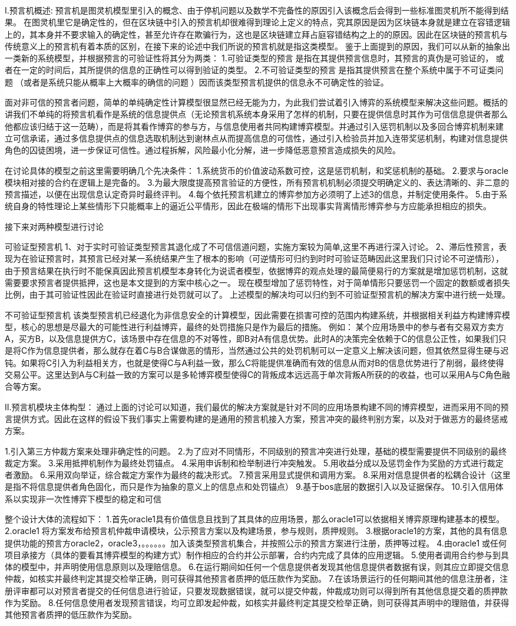 I.预言机概述:
预言机是图灵机模型里引入的概念、由于停机问题以及数学不完备性的原因引入该概念后会得到一些标准图灵机所不能得到结果。
在图灵机里它是确定性的，但在区块链中引入的预言机却很难得到理论上定义的特点，究其原因是因为区块链本身就是建立在容错逻辑上的，其本身并不要求输入的确定性，甚至允许存在欺骗行为，这也是区块链建立拜占庭容错结构之上的的原因。因此在区块链的预言机与传统意义上的预言机有着本质的区别，在接下来的论述中我们所说的预言机就是指这类模型。
鉴于上面提到的原因，我们可以从新的抽象出一类新的系统模型，并根据预言的可验证性将其分为两类：
1.可验证类型的预言
是指在其提供预言信息时，其预言的真伪是可验证的， 或者在一定的时间后，其所提供的信息的正确性可以得到验证的类型。
2.不可验证类型的预言
是指其提供预言在整个系统中属于不可证类问题 （或者是系统只能从概率上大概率的确信的问题 ）因而该类型预言机提供的信息永不可确定性的验证。

面对非可信的预言者问题，简单的单纯确定性计算模型很显然已经无能为力，为此我们尝试着引入博弈的系统模型来解决这些问题。概括的讲我们不单纯的将预言机看作是系统的信息提供点（无论预言机系统本身采用了怎样的机制，只要在提供信息时其作为可信信息提供者那么他都应该归结于这一范畴），而是将其看作博弈的参与方，与信息使用者共同构建博弈模型。并通过引入惩罚机制以及多回合博弈机制来建立可信承诺，通过多信息提供点的信息选取机制达到谢林点从而提高信息的可信性，通过引入检验员并加入连带奖惩机制，构建对信息提供角色的囚徒困境，进一步保证可信性。通过程拆解，风险最小化分解，进一步降低恶意预言造成损失的风险。

在讨论具体的模型之前这里需要明确几个先决条件：
1.系统货币的价值波动系数可控，这是惩罚机制，和奖惩机制的基础。
2.要求与oracle模块相对接的合约在逻辑上是完备的。
3.为最大限度提高预言验证的方便性，所有预言机机制必须提交明确定义的、表达清晰的、非二意的预言描述，以便在出现信息认定奇异时最终评判。
4.每个依托预言机建立的博弈参加方必须明了上述3的信息，并制定使用条件。
5.由于系统自身的特性理论上某些情形下只能概率上的逼近公平情形，因此在极端的情形下出现事实背离情形博弈参与方应能承担相应的损失。

接下来对两种模型进行讨论

可验证型预言机
1、对于实时可验证类型预言其退化成了不可信信道问题，实施方案较为简单,这里不再进行深入讨论。
2、滞后性预言，表现为在验证预言时，其预言已经对某一系统结果产生了根本的影响（可逆情形可归约到时时可验证范畴因此这里我们只讨论不可逆情形），由于预言结果在执行时不能保真因此预言机模型本身转化为说谎者模型，依据博弈的观点处理的最简便易行的方案就是增加惩罚机制，这就需要要求预言者提供抵押，这也是本文提到的方案中核心之一。
现在模型增加了惩罚特性，对于简单情形只要惩罚一个固定的数额或者损失比例，由于其可验证性因此在验证时直接进行处罚就可以了。
上述模型的解决均可以归约到不可验证型预言机的解决方案中进行统一处理。

不可验证型预言机
该类型预言机已经退化为非信息安全的计算模型，因此需要在损害可控的范围内构建系统，并根据相关利益方构建博弈模型，核心的思想是尽最大的可能性进行利益博弈，最终的处罚措施只是作为最后的措施。
例如：
某个应用场景中的参与者有交易双方卖方A，买方B，以及信息提供方C，该场景中存在信息的不对等性，即B对A有信息优势。此时A的决策完全依赖于C的信息公正性，如果我们只是将C作为信息提供者，那么就存在着C与B合谋做恶的情形，当然通过公共的处罚机制可以一定意义上解决该问题，但其依然显得生硬与迟钝。如果将C引入为利益相关方，也就是使得C与A利益一致，那么C将能提供准确而有效的信息从而对B的信息优势进行了削弱，最终使得交易公平。这里达到A与C利益一致的方案可以是多轮博弈模型使得C的背叛成本远远高于单次背叛A所获的的收益，也可以采用A与C角色融合等方案。

II.预言机模块主体构型：
通过上面的讨论可以知道，我们最优的解决方案就是针对不同的应用场景构建不同的博弈模型，进而采用不同的预言提供方式。因此在这样的假设下我们事实上需要构建的是通用的预言机接入方案，预言冲突的最终判别方案，以及对于做恶方的最终惩戒方案。

1.引入第三方仲裁方案来处理非确定性的问题。
2.为了应对不同情形，不同级别的预言冲突进行处理，基础的模型需要提供不同级别的最终裁定方案。
3.采用抵押机制作为最终处罚锚点。
4.采用申诉制和检举制进行冲突触发。
5.用收益分成以及惩罚金作为奖励的方式进行裁定者激励。
6.采用双向举证，综合裁定方案作为最终的裁决形式。
7.预言采用显式提供和调用方案。
8.采用对信息提供者的松耦合设计（这里是指不将信息提供者角色固化，而只是作为抽象的意义上的信息点和处罚锚点）
9.基于bos底层的数据引入以及证据保存。
10.引入信用体系以实现非一次性博弈下模型的稳定和可信


整个设计大体的流程如下：
1.首先oracle1具有价值信息且找到了其具体的应用场景，那么oracle1可以依据相关博弈原理构建基本的模型。
2.oracle1 将方案发布给预言机仲裁申请模块，公示预言方案以及构建场景，参与规则，质押规则。
3.根据oracle1的方案，其他的具有信息提供功能的预言方oracle2，oracle3，。。。。。。加入该类型预言机集合，并按照公示的预言方案进行注册，质押等过程。
4.由oracle1 或任何项目承接方（具体的要看其博弈模型的构建方式）制作相应的合约并公示部署，合约内完成了具体的应用逻辑。
5.使用者调用合约参与到具体的模型中，并声明使用信息原则以及理赔信息。
6.在运行期间如任何一个信息提供者发现其他信息提供者数据有误，则其应立即提交信息仲裁，如核实并最终判定其提交检举正确，则可获得其他预言者质押的低压款作为奖励。
7.在该场景运行的任何期间其他的信息注册者，注册评审都可以对预言者提交的任何信息进行验证，只要发现数据错误，就可以提交仲裁，仲裁成功则可以得到所有其他信息提交着的质押款作为奖励。
8.任何信息使用者发现预言错误，均可立即发起仲裁，如核实并最终判定其提交检举正确，则可获得其声明中的理赔值，并获得其他预言者质押的低压款作为奖励。
